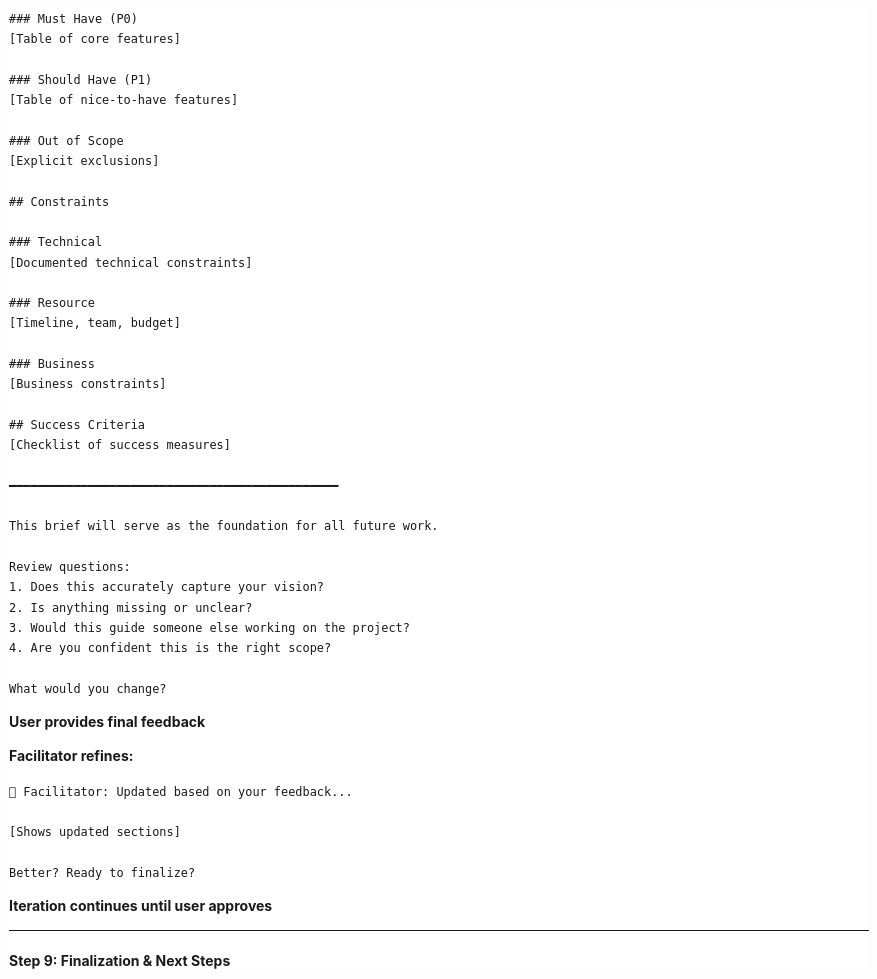 ```
### Must Have (P0)
[Table of core features]

### Should Have (P1)
[Table of nice-to-have features]

### Out of Scope
[Explicit exclusions]

## Constraints

### Technical
[Documented technical constraints]

### Resource
[Timeline, team, budget]

### Business
[Business constraints]

## Success Criteria
[Checklist of success measures]

━━━━━━━━━━━━━━━━━━━━━━━━━━━━━━━━━━━━━━━━━━━━━━

This brief will serve as the foundation for all future work.

Review questions:
1. Does this accurately capture your vision?
2. Is anything missing or unclear?
3. Would this guide someone else working on the project?
4. Are you confident this is the right scope?

What would you change?
```

**User provides final feedback**

**Facilitator refines:**
```
🔄 Facilitator: Updated based on your feedback...

[Shows updated sections]

Better? Ready to finalize?
```

**Iteration continues until user approves**

---

#### Step 9: Finalization & Next Steps
